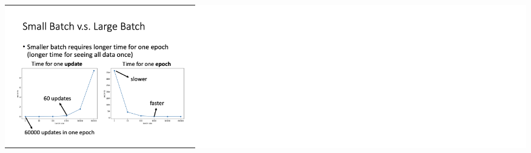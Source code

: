 <table><tr>  <td><div align=center> <img src="/assets/images/2024-09-25-key-concepts-of-optimization/2024-09-29-16-18-26.png" width="300"> </div></td> 